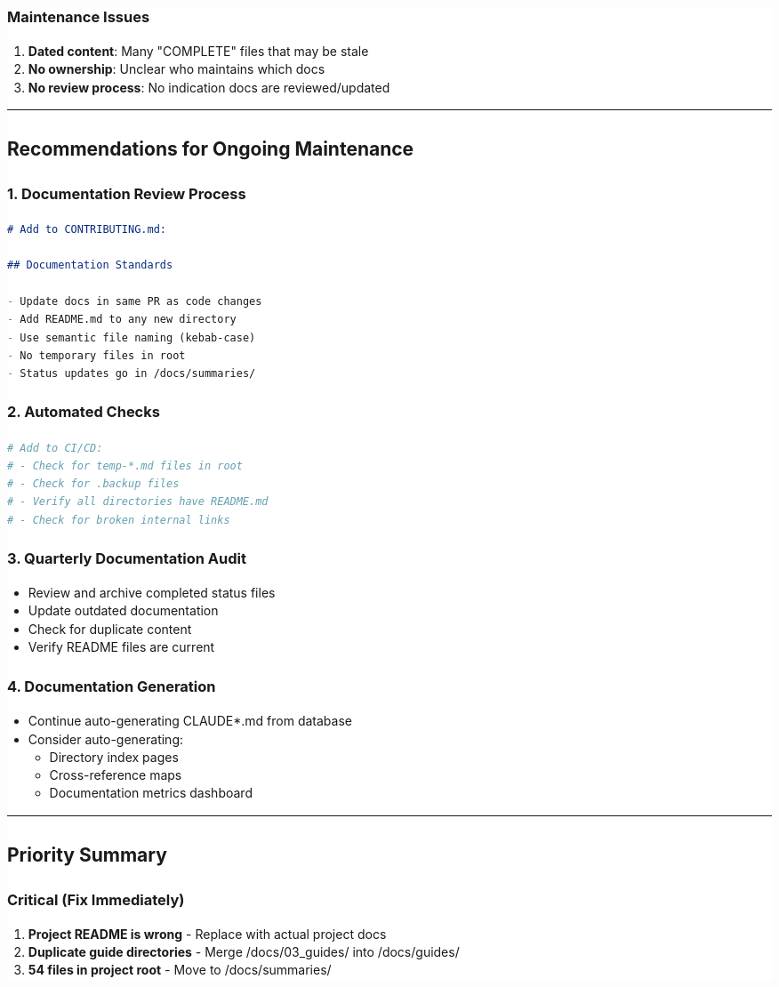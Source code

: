 ### Maintenance Issues
1. **Dated content**: Many "COMPLETE" files that may be stale
2. **No ownership**: Unclear who maintains which docs
3. **No review process**: No indication docs are reviewed/updated

---

## Recommendations for Ongoing Maintenance

### 1. Documentation Review Process
```markdown
# Add to CONTRIBUTING.md:

## Documentation Standards

- Update docs in same PR as code changes
- Add README.md to any new directory
- Use semantic file naming (kebab-case)
- No temporary files in root
- Status updates go in /docs/summaries/
```

### 2. Automated Checks
```bash
# Add to CI/CD:
# - Check for temp-*.md files in root
# - Check for .backup files
# - Verify all directories have README.md
# - Check for broken internal links
```

### 3. Quarterly Documentation Audit
- Review and archive completed status files
- Update outdated documentation
- Check for duplicate content
- Verify README files are current

### 4. Documentation Generation
- Continue auto-generating CLAUDE*.md from database
- Consider auto-generating:
  - Directory index pages
  - Cross-reference maps
  - Documentation metrics dashboard

---

## Priority Summary

### Critical (Fix Immediately)
1. **Project README is wrong** - Replace with actual project docs
2. **Duplicate guide directories** - Merge /docs/03_guides/ into /docs/guides/
3. **54 files in project root** - Move to /docs/summaries/
